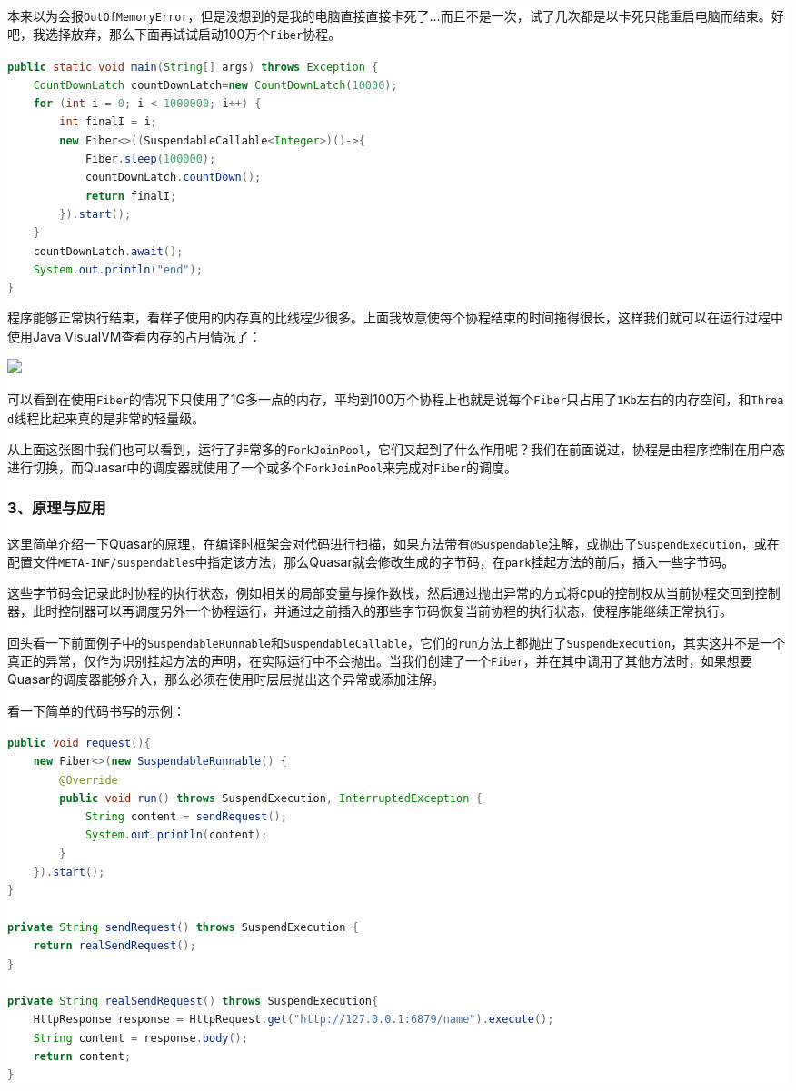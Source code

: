本来以为会报`OutOfMemoryError`，但是没想到的是我的电脑直接直接卡死了…而且不是一次，试了几次都是以卡死只能重启电脑而结束。好吧，我选择放弃，那么下面再试试启动100万个`Fiber`协程。

```java
public static void main(String[] args) throws Exception {
    CountDownLatch countDownLatch=new CountDownLatch(10000);
    for (int i = 0; i < 1000000; i++) {
        int finalI = i;
        new Fiber<>((SuspendableCallable<Integer>)()->{
            Fiber.sleep(100000);
            countDownLatch.countDown();
            return finalI;
        }).start();
    }
    countDownLatch.await();
    System.out.println("end");
}
```

程序能够正常执行结束，看样子使用的内存真的比线程少很多。上面我故意使每个协程结束的时间拖得很长，这样我们就可以在运行过程中使用Java VisualVM查看内存的占用情况了：

![](https://p3-juejin.byteimg.com/tos-cn-i-k3u1fbpfcp/01e3b14081c54059b72e0e3e2edd05c7~tplv-k3u1fbpfcp-zoom-1.image)

可以看到在使用`Fiber`的情况下只使用了1G多一点的内存，平均到100万个协程上也就是说每个`Fiber`只占用了`1Kb`左右的内存空间，和`Thread`线程比起来真的是非常的轻量级。

从上面这张图中我们也可以看到，运行了非常多的`ForkJoinPool`，它们又起到了什么作用呢？我们在前面说过，协程是由程序控制在用户态进行切换，而Quasar中的调度器就使用了一个或多个`ForkJoinPool`来完成对`Fiber`的调度。

### 3、原理与应用

这里简单介绍一下Quasar的原理，在编译时框架会对代码进行扫描，如果方法带有`@Suspendable`注解，或抛出了`SuspendExecution`，或在配置文件`META-INF/suspendables`中指定该方法，那么Quasar就会修改生成的字节码，在`park`挂起方法的前后，插入一些字节码。

这些字节码会记录此时协程的执行状态，例如相关的局部变量与操作数栈，然后通过抛出异常的方式将cpu的控制权从当前协程交回到控制器，此时控制器可以再调度另外一个协程运行，并通过之前插入的那些字节码恢复当前协程的执行状态，使程序能继续正常执行。

回头看一下前面例子中的`SuspendableRunnable`和`SuspendableCallable`，它们的`run`方法上都抛出了`SuspendExecution`，其实这并不是一个真正的异常，仅作为识别挂起方法的声明，在实际运行中不会抛出。当我们创建了一个`Fiber`，并在其中调用了其他方法时，如果想要Quasar的调度器能够介入，那么必须在使用时层层抛出这个异常或添加注解。

看一下简单的代码书写的示例：

```java
public void request(){
    new Fiber<>(new SuspendableRunnable() {
        @Override
        public void run() throws SuspendExecution, InterruptedException {
            String content = sendRequest();
            System.out.println(content);
        }
    }).start();
}

private String sendRequest() throws SuspendExecution {
    return realSendRequest();
}

private String realSendRequest() throws SuspendExecution{
    HttpResponse response = HttpRequest.get("http://127.0.0.1:6879/name").execute();
    String content = response.body();
    return content;
}
```
